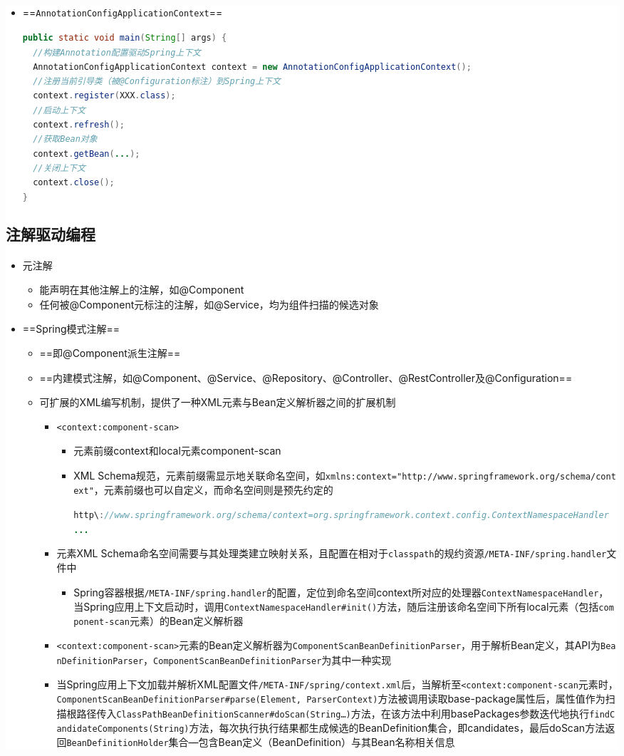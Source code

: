   * ==`AnnotationConfigApplicationContext`==

    ```java
    public static void main(String[] args) {
      //构建Annotation配置驱动Spring上下文
      AnnotationConfigApplicationContext context = new AnnotationConfigApplicationContext();
      //注册当前引导类（被@Configuration标注）到Spring上下文
      context.register(XXX.class);
      //启动上下文
      context.refresh();
      //获取Bean对象
      context.getBean(...);
      //关闭上下文
      context.close();
    }
    ```

## 注解驱动编程

* 元注解

  * 能声明在其他注解上的注解，如@Component
  * 任何被@Component元标注的注解，如@Service，均为组件扫描的候选对象

* ==Spring模式注解==

  * ==即@Component派生注解==

  * ==内建模式注解，如@Component、@Service、@Repository、@Controller、@RestController及@Configuration==

  * 可扩展的XML编写机制，提供了一种XML元素与Bean定义解析器之间的扩展机制

    * `<context:component-scan>`

      * 元素前缀context和local元素component-scan

      * XML Schema规范，元素前缀需显示地关联命名空间，如`xmlns:context="http://www.springframework.org/schema/context"`，元素前缀也可以自定义，而命名空间则是预先约定的

        ```java
        http\://www.springframework.org/schema/context=org.springframework.context.config.ContextNamespaceHandler
        ...
        ```

    * 元素XML Schema命名空间需要与其处理类建立映射关系，且配置在相对于`classpath`的规约资源`/META-INF/spring.handler`文件中

      * Spring容器根据`/META-INF/spring.handler`的配置，定位到命名空间context所对应的处理器`ContextNamespaceHandler`，当Spring应用上下文启动时，调用`ContextNamespaceHandler#init()`方法，随后注册该命名空间下所有local元素（包括`component-scan`元素）的Bean定义解析器

    * `<context:component-scan>`元素的Bean定义解析器为`ComponentScanBeanDefinitionParser`，用于解析Bean定义，其API为`BeanDefinitionParser`，`ComponentScanBeanDefinitionParser`为其中一种实现

    * 当Spring应用上下文加载并解析XML配置文件`/META-INF/spring/context.xml`后，当解析至`<context:component-scan`元素时，`ComponentScanBeanDefinitionParser#parse(Element, ParserContext)`方法被调用读取base-package属性后，属性值作为扫描根路径传入`ClassPathBeanDefinitionScanner#doScan(String…)`方法，在该方法中利用basePackages参数迭代地执行`findCandidateComponents(String)`方法，每次执行执行结果都生成候选的BeanDefinition集合，即candidates，最后doScan方法返回`BeanDefinitionHolder`集合—包含Bean定义（BeanDefinition）与其Bean名称相关信息
